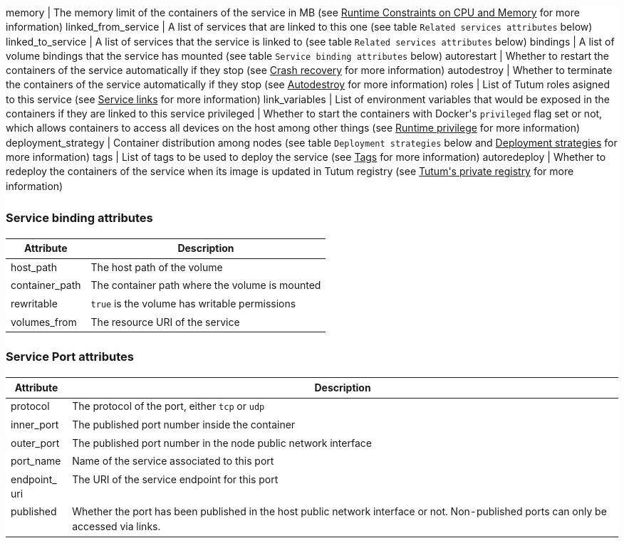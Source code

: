 memory | The memory limit of the containers of the service in MB (see [Runtime Constraints on CPU and Memory](https://docs.docker.com/reference/run/#runtime-constraints-on-cpu-and-memory) for more information)
linked_from_service | A list of services that are linked to this one (see table `Related services attributes` below)
linked_to_service | A list of services that the service is linked to (see table `Related services attributes` below)
bindings | A list of volume bindings that the service has mounted (see table `Service binding attributes` below)
autorestart | Whether to restart the containers of the service automatically if they stop (see [Crash recovery](https://support.tutum.co/support/solutions/articles/5000012174-crash) for more information)
autodestroy | Whether to terminate the containers of the service automatically if they stop (see [Autodestroy](https://support.tutum.co/support/solutions/articles/5000012175-) for more information)
roles | List of Tutum roles asigned to this service (see [Service links](https://support.tutum.co/support/solutions/articles/5000012181-service) for more information)
link_variables | List of environment variables that would be exposed in the containers if they are linked to this service
privileged | Whether to start the containers with Docker's `privileged` flag set or not, which allows containers to access all devices on the host among other things (see [Runtime privilege](https://docs.docker.com/reference/run/#runtime-privilege-linux-capabilities-and-lxc-configuration) for more information)
deployment_strategy | Container distribution among nodes (see table `Deployment strategies` below and [Deployment strategies](https://support.tutum.co/support/solutions/articles/5000520721) for more information)
tags | List of tags to be used to deploy the service (see [Tags](https://support.tutum.co/support/solutions/articles/5000508859) for more information)
autoredeploy | Whether to redeploy the containers of the service when its image is updated in Tutum registry (see [Tutum's private registry](https://support.tutum.co/support/solutions/articles/5000012183-using-tutum-s-private-docker-image-registry) for more information)


### Service binding attributes

Attribute | Description
--------- | -----------
host_path | The host path of the volume
container_path | The container path where the volume is mounted
rewritable | `true` is the volume has writable permissions
volumes_from | The resource URI of the service


### Service Port attributes

Attribute | Description
--------- | -----------
protocol | The protocol of the port, either `tcp` or `udp`
inner_port | The published port number inside the container
outer_port | The published port number in the node public network interface
port_name | Name of the service associated to this port
endpoint_uri | The URI of the service endpoint for this port
published | Whether the port has been published in the host public network interface or not. Non-published ports can only be accessed via links.
